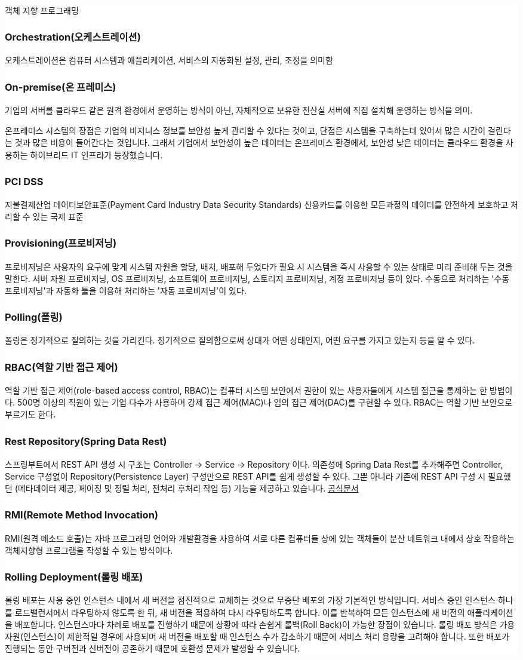객체 지향 프로그래밍



### Orchestration(오케스트레이션)

오케스트레이션은 컴퓨터 시스템과 애플리케이션, 서비스의 자동화된 설정, 관리, 조정을 의미함



### On-premise(온 프레미스)

기업의 서버를 클라우드 같은 원격 환경에서 운영하는 방식이 아닌, 자체적으로 보유한 전산실 서버에 직접 설치해 운영하는 방식을 의미. 

온프레미스 시스템의 장점은 기업의 비지니스 정보를 보안성 높게 관리할 수 있다는 것이고, 단점은 시스템을 구축하는데 있어서 많은 시간이 걸린다는 것과 많은 비용이 들어간다는 것입니다. 그래서 기업에서 보안성이 높은 데이터는 온프레미스 환경에서, 보안성 낮은 데이터는 클라우드 환경을 사용하는 하이브리드 IT 인프라가 등장했습니다.

### PCI DSS

 지불결제산업 데이터보안표준(Payment Card Industry Data Security Standards) 신용카드를 이용한 모든과정의 데이터를 안전하게 보호하고 처리할 수 있는 국제 표준

### Provisioning(프로비저닝)

프로비저닝은 사용자의 요구에 맞게 시스템 자원을 할당, 배치, 배포해 두었다가 필요 시 시스템을 즉시 사용할 수 있는 상태로 미리 준비해 두는 것을 말한다. 서버 자원 프로비저닝, OS 프로비저닝, 소프트웨어 프로비저닝, 스토리지 프로비저닝, 계정 프로비저닝 등이 있다. 수동으로 처리하는 '수동 프로비저닝'과 자동화 툴을 이용해 처리하는 '자동 프로비저닝'이 있다.

### Polling(폴링)

폴링은 정기적으로 질의하는 것을 가리킨다. 정기적으로 질의함으로써 상대가 어떤 상태인지, 어떤 요구를 가지고 있는지 등을 알 수 있다.

### RBAC(역할 기반 접근 제어)

역할 기반 접근 제어(role-based access control, RBAC)는 컴퓨터 시스템 보안에서 권한이 있는 사용자들에게 시스템 접근을 통제하는 한 방법이다. 500명 이상의 직원이 있는 기업 다수가 사용하며 강제 접근 제어(MAC)나 임의 접근 제어(DAC)를 구현할 수 있다. RBAC는 역할 기반 보안으로 부르기도 한다.

### Rest Repository(Spring Data Rest)

스프링부트에서 REST API 생성 시 구조는 Controller -> Service -> Repository 이다. 의존성에 Spring Data Rest를 추가해주면 Controller, Service 구성없이 Repository(Persistence Layer) 구성만으로 REST API를 쉽게 생성할 수 있다. 그뿐 아니라 기존에 REST API 구성 시 필요했던 (메타데이터 제공, 페이징 및 정렬 처리, 전처리 후처리 작업 등) 기능을 제공하고 있습니다. [공식문서](https://spring.io/projects/spring-data-rest)

### RMI(Remote Method Invocation)

RMI(원격 메소드 호출)는 자바 프로그래밍 언어와 개발환경을 사용하여 서로 다른 컴퓨터들 상에 있는 객체들이 분산 네트워크 내에서 상호 작용하는 객체지향형 프로그램을 작성할 수 있는 방식이다. 



### Rolling Deployment(롤링 배포)

롤링 배포는 사용 중인 인스턴스 내에서 새 버전을 점진적으로 교체하는 것으로 무중단 배포의 가장 기본적인 방식입니다. 서비스 중인 인스턴스 하나를 로드밸런서에서 라우팅하지 않도록 한 뒤, 새 버전을 적용하여 다시 라우팅하도록 합니다. 이를 반복하여 모든 인스턴스에 새 버전의 애플리케이션을 배포합니다. 인스턴스마다 차례로 배포를 진행하기 때문에 상황에 따라 손쉽게 롤백(Roll Back)이 가능한 장점이 있습니다. 롤링 배포 방식은 가용 자원(인스턴스)이 제한적일 경우에 사용되며 새 버전을 배포할 때 인스턴스 수가 감소하기 때문에 서비스 처리 용량을 고려해야 합니다. 또한 배포가 진행되는 동안 구버전과 신버전이 공존하기 때문에 호환성 문제가 발생할 수 있습니다.
